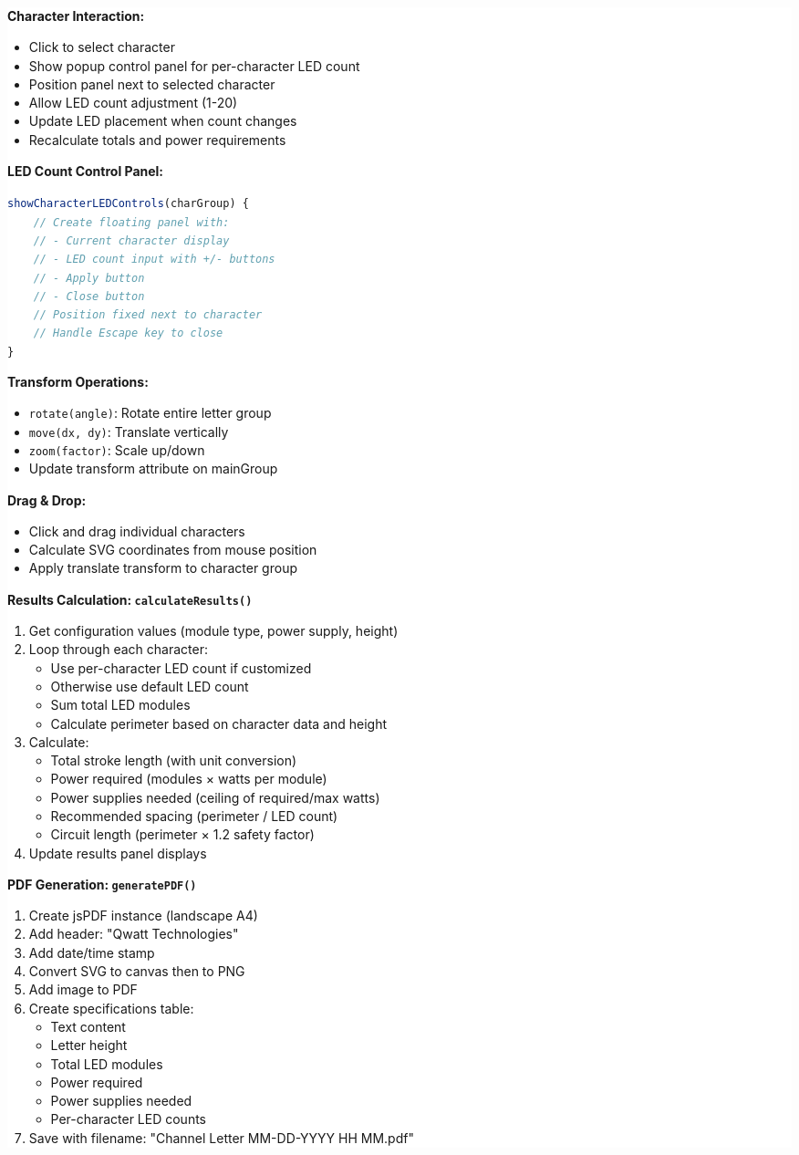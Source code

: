 **Character Interaction:**
- Click to select character
- Show popup control panel for per-character LED count
- Position panel next to selected character
- Allow LED count adjustment (1-20)
- Update LED placement when count changes
- Recalculate totals and power requirements

**LED Count Control Panel:**
```javascript
showCharacterLEDControls(charGroup) {
    // Create floating panel with:
    // - Current character display
    // - LED count input with +/- buttons
    // - Apply button
    // - Close button
    // Position fixed next to character
    // Handle Escape key to close
}
```

**Transform Operations:**
- `rotate(angle)`: Rotate entire letter group
- `move(dx, dy)`: Translate vertically
- `zoom(factor)`: Scale up/down
- Update transform attribute on mainGroup

**Drag & Drop:**
- Click and drag individual characters
- Calculate SVG coordinates from mouse position
- Apply translate transform to character group

**Results Calculation: `calculateResults()`**
1. Get configuration values (module type, power supply, height)
2. Loop through each character:
   - Use per-character LED count if customized
   - Otherwise use default LED count
   - Sum total LED modules
   - Calculate perimeter based on character data and height
3. Calculate:
   - Total stroke length (with unit conversion)
   - Power required (modules × watts per module)
   - Power supplies needed (ceiling of required/max watts)
   - Recommended spacing (perimeter / LED count)
   - Circuit length (perimeter × 1.2 safety factor)
4. Update results panel displays

**PDF Generation: `generatePDF()`**
1. Create jsPDF instance (landscape A4)
2. Add header: "Qwatt Technologies"
3. Add date/time stamp
4. Convert SVG to canvas then to PNG
5. Add image to PDF
6. Create specifications table:
   - Text content
   - Letter height
   - Total LED modules
   - Power required
   - Power supplies needed
   - Per-character LED counts
7. Save with filename: "Channel Letter MM-DD-YYYY HH MM.pdf"
